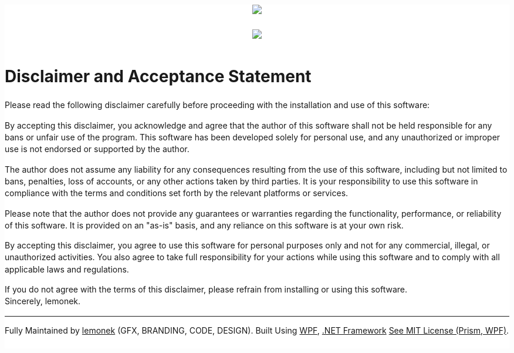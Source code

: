 <p align="center">
	<img width="100%" src="https://raw.githubusercontent.com/lemonekq/prism/main/design/banner.png">
	<br><br>
	<img width="100%" src="https://raw.githubusercontent.com/lemonekq/prism/main/design/page-1.png">
</p>

# Disclaimer and Acceptance Statement

Please read the following disclaimer carefully before proceeding with the installation and use of this software:

By accepting this disclaimer, you acknowledge and agree that the author of this software shall not be held responsible for any bans or unfair use of the program. This software has been developed solely for personal use, and any unauthorized or improper use is not endorsed or supported by the author.

The author does not assume any liability for any consequences resulting from the use of this software, including but not limited to bans, penalties, loss of accounts, or any other actions taken by third parties. It is your responsibility to use this software in compliance with the terms and conditions set forth by the relevant platforms or services.

Please note that the author does not provide any guarantees or warranties regarding the functionality, performance, or reliability of this software. It is provided on an "as-is" basis, and any reliance on this software is at your own risk.

By accepting this disclaimer, you agree to use this software for personal purposes only and not for any commercial, illegal, or unauthorized activities. You also agree to take full responsibility for your actions while using this software and to comply with all applicable laws and regulations.

If you do not agree with the terms of this disclaimer, please refrain from installing or using this software. <br>
Sincerely, lemonek.

<hr>

Fully Maintained by [lemonek](https://github.com/lemonekq) (GFX, BRANDING, CODE, DESIGN).
Built Using [WPF](https://github.com/dotnet/wpf), [.NET Framework](https://dotnet.microsoft.com/en-us/)
[See MIT License (Prism, WPF)](https://github.com/lemonekq/prism/blob/main/LICENSE).
<br><br>
